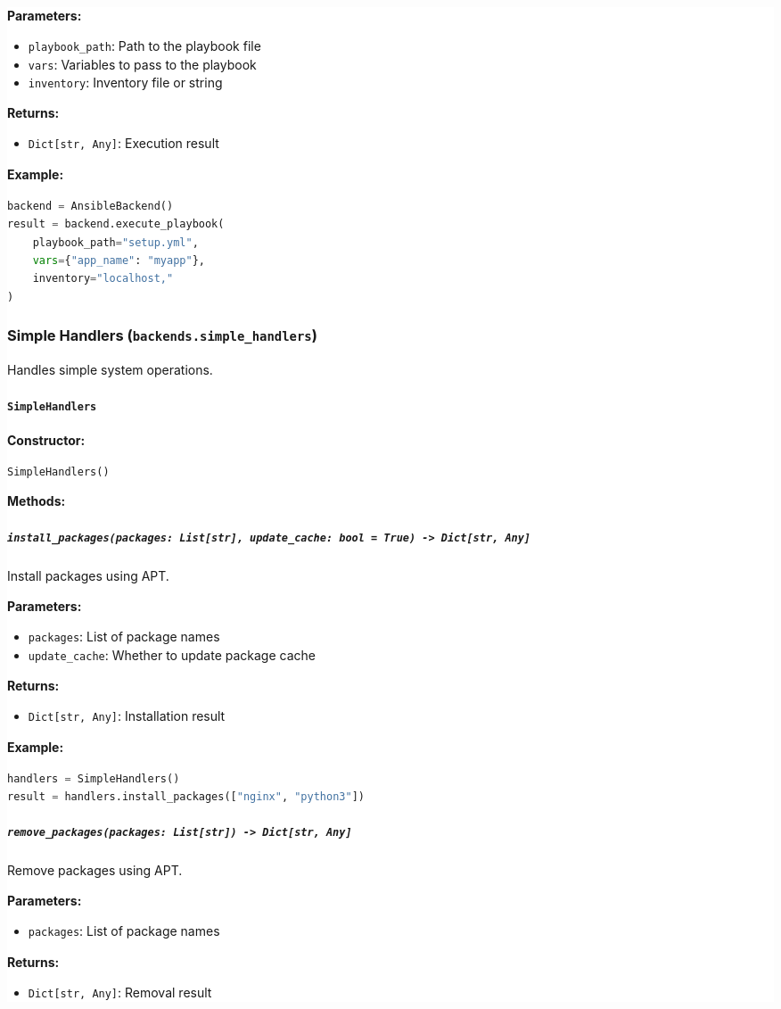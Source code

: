 **Parameters:**
- `playbook_path`: Path to the playbook file
- `vars`: Variables to pass to the playbook
- `inventory`: Inventory file or string

**Returns:**
- `Dict[str, Any]`: Execution result

**Example:**
```python
backend = AnsibleBackend()
result = backend.execute_playbook(
    playbook_path="setup.yml",
    vars={"app_name": "myapp"},
    inventory="localhost,"
)
```

### Simple Handlers (`backends.simple_handlers`)

Handles simple system operations.

#### `SimpleHandlers`

**Constructor:**
```python
SimpleHandlers()
```

**Methods:**

##### `install_packages(packages: List[str], update_cache: bool = True) -> Dict[str, Any]`
Install packages using APT.

**Parameters:**
- `packages`: List of package names
- `update_cache`: Whether to update package cache

**Returns:**
- `Dict[str, Any]`: Installation result

**Example:**
```python
handlers = SimpleHandlers()
result = handlers.install_packages(["nginx", "python3"])
```

##### `remove_packages(packages: List[str]) -> Dict[str, Any]`
Remove packages using APT.

**Parameters:**
- `packages`: List of package names

**Returns:**
- `Dict[str, Any]`: Removal result
